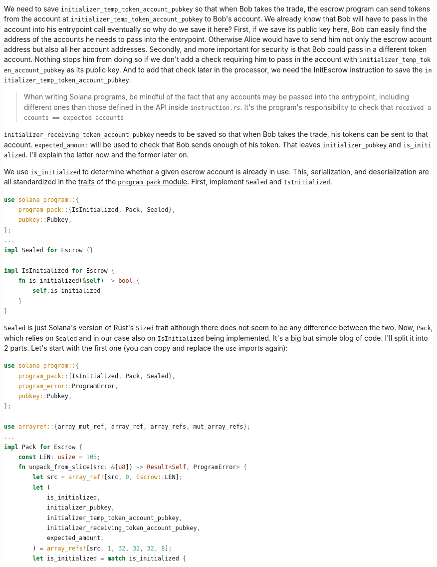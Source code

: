 We need to save `initializer_temp_token_account_pubkey` so that when Bob takes the trade, the escrow program can send tokens from the account at `initializer_temp_token_account_pubkey` to Bob's account. We already know that Bob will have to pass in the account into his entrypoint call eventually so why do we save it here? First, if we save its public key here, Bob can easily find the address of the accounts he needs to pass into the entrypoint. Otherwise Alice would have to send him not only the escrow acount address but also all her account addresses. Secondly, and more important for security is that Bob could pass in a different token account. Nothing stops him from doing so if we don't add a check requiring him to pass in the account with `initializer_temp_token_account_pubkey` as its public key. And to add that check later in the processor, we need the InitEscrow instruction to save the `initializer_temp_token_account_pubkey`.

> When writing Solana programs, be mindful of the fact that any accounts may be passed into the entrypoint, including different ones than those defined in the API inside `instruction.rs`. It's the program's responsibility to check that `received accounts == expected accounts`

`initializer_receiving_token_account_pubkey` needs to be saved so that when Bob takes the trade, his tokens can be sent to that account. `expected_amount` will be used to check that Bob sends enough of his token. That leaves `initializer_pubkey` and `is_initialized`. I'll explain the latter now and the former later on.

We use `is_initialized` to determine whether a given escrow account is already in use. This, serialization, and deserialization are all standardized in the [traits](https://doc.rust-lang.org/book/ch10-02-traits.html) of the [`program pack` module](https://docs.rs/solana-program/1.5.0/solana_program/program_pack/index.html). First, implement `Sealed` and `IsInitialized`. 

``` rust
use solana_program::{
    program_pack::{IsInitialized, Pack, Sealed},
    pubkey::Pubkey,
};
...
impl Sealed for Escrow {}

impl IsInitialized for Escrow {
    fn is_initialized(&self) -> bool {
        self.is_initialized
    }
}
```

`Sealed` is just Solana's version of Rust's `Sized` trait although there does not seem to be any difference between the two.
Now, `Pack`, which relies on `Sealed` and in our case also on `IsInitialized` being implemented. It's a big but simple blog of code. I'll split it into 2 parts. Let's start with the first one (you can copy and replace the `use` imports again):

``` rust
use solana_program::{
    program_pack::{IsInitialized, Pack, Sealed},
    program_error::ProgramError,
    pubkey::Pubkey,
};

use arrayref::{array_mut_ref, array_ref, array_refs, mut_array_refs};
...
impl Pack for Escrow {
    const LEN: usize = 105;
    fn unpack_from_slice(src: &[u8]) -> Result<Self, ProgramError> {
        let src = array_ref![src, 0, Escrow::LEN];
        let (
            is_initialized,
            initializer_pubkey,
            initializer_temp_token_account_pubkey,
            initializer_receiving_token_account_pubkey,
            expected_amount,
        ) = array_refs![src, 1, 32, 32, 32, 8];
        let is_initialized = match is_initialized {
```